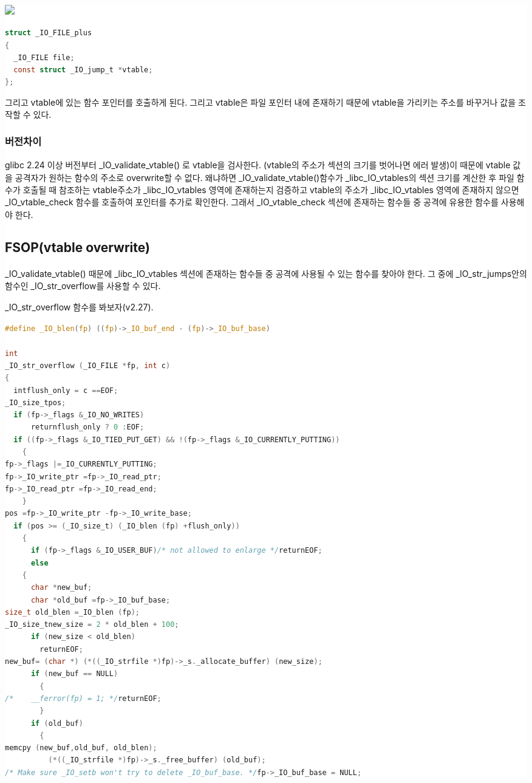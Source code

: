 ![](https://i.imgur.com/ChetcGe.png)


```c
struct _IO_FILE_plus
{
  _IO_FILE file;
  const struct _IO_jump_t *vtable;
};
```

그리고 vtable에 있는 함수 포인터를 호출하게 된다. 그리고 vtable은 파일 포인터 내에 존재하기 때문에 vtable을 가리키는 주소를 바꾸거나 값을 조작할 수 있다. 

### 버전차이

glibc 2.24 이상 버전부터 \_IO_validate_vtable() 로 vtable을 검사한다. (vtable의 주소가 섹션의 크기를 벗어나면 에러 발생)이 때문에 vtable 값을 공격자가 원하는 함수의 주소로 overwrite할 수 없다. 왜냐하면 \_IO_validate_vtable()함수가 \_libc_IO_vtables의 섹션 크기를 계산한 후 파일 함수가 호출될 때 참조하는 vtable주소가 \_libc_IO_vtables 영역에 존재하는지 검증하고 vtable의 주소가 \_libc_IO_vtables 영역에 존재하지 않으면 \_IO_vtable_check 함수를 호출하여 포인터를 추가로 확인한다. 그래서 \_IO_vtable_check 섹션에 존재하는 함수들 중 공격에 유용한 함수를 사용해야 한다.

## FSOP(vtable overwrite)

\_IO_validate_vtable() 때문에 \_libc_IO_vtables 섹션에 존재하는 함수들 중 공격에 사용될 수 있는 함수를 찾아야 한다. 그 중에 \_IO_str_jumps안의 함수인 \_IO_str_overflow를 사용할 수 있다.

\_IO_str_overflow 함수를 봐보자(v2.27).

```c
#define _IO_blen(fp) ((fp)->_IO_buf_end - (fp)->_IO_buf_base)

int
_IO_str_overflow (_IO_FILE *fp, int c)
{
  intflush_only = c ==EOF;
_IO_size_tpos;
  if (fp->_flags &_IO_NO_WRITES)
      returnflush_only ? 0 :EOF;
  if ((fp->_flags &_IO_TIED_PUT_GET) && !(fp->_flags &_IO_CURRENTLY_PUTTING))
    {
fp->_flags |=_IO_CURRENTLY_PUTTING;
fp->_IO_write_ptr =fp->_IO_read_ptr;
fp->_IO_read_ptr =fp->_IO_read_end;
    }
pos =fp->_IO_write_ptr -fp->_IO_write_base;
  if (pos >= (_IO_size_t) (_IO_blen (fp) +flush_only))
    {
      if (fp->_flags &_IO_USER_BUF)/* not allowed to enlarge */returnEOF;
      else
	{
	  char *new_buf;
	  char *old_buf =fp->_IO_buf_base;
size_t old_blen =_IO_blen (fp);
_IO_size_tnew_size = 2 * old_blen + 100;
	  if (new_size < old_blen)
	    returnEOF;
new_buf= (char *) (*((_IO_strfile *)fp)->_s._allocate_buffer) (new_size);
	  if (new_buf == NULL)
	    {
/*	  __ferror(fp) = 1; */returnEOF;
	    }
	  if (old_buf)
	    {
memcpy (new_buf,old_buf, old_blen);
	      (*((_IO_strfile *)fp)->_s._free_buffer) (old_buf);
/* Make sure _IO_setb won't try to delete _IO_buf_base. */fp->_IO_buf_base = NULL;
```
